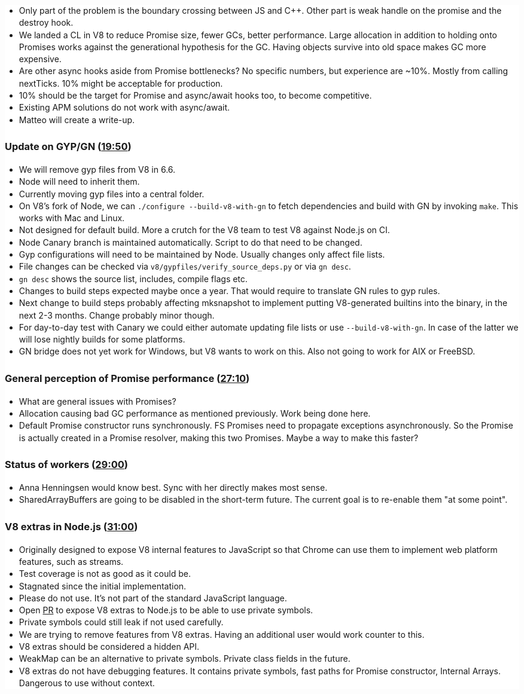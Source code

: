 * Only part of the problem is the boundary crossing between JS and C++. Other part is weak handle on the promise and the destroy hook.
* We landed a CL in V8 to reduce Promise size, fewer GCs, better performance. Large allocation in addition to holding onto Promises works against the generational hypothesis for the GC. Having objects survive into old space makes GC more expensive.
* Are other async hooks aside from Promise bottlenecks? No specific numbers, but experience are ~10%. Mostly from calling nextTicks. 10% might be acceptable for production.
* 10% should be the target for Promise and async/await hooks too, to become competitive.
* Existing APM solutions do not work with async/await.
* Matteo will create a write-up.

### Update on GYP/GN ([19:50](http://www.youtube.com/watch?v=a6YtLIaqMqs&t=19m50s))
* We will remove gyp files from V8 in 6.6.
* Node will need to inherit them.
* Currently moving gyp files into a central folder.
* On V8’s fork of Node, we can `./configure --build-v8-with-gn` to fetch dependencies and build with GN by invoking `make`. This works with Mac and Linux.
* Not designed for default build. More a crutch for the V8 team to test V8 against Node.js on CI.
* Node Canary branch is maintained automatically. Script to do that need to be changed.
* Gyp configurations will need to be maintained by Node. Usually changes only affect file lists.
* File changes can be checked via `v8/gypfiles/verify_source_deps.py` or via `gn desc`.
* `gn desc` shows the source list, includes, compile flags etc.
* Changes to build steps expected maybe once a year. That would require to translate GN rules to gyp rules.
* Next change to build steps probably affecting mksnapshot to implement putting V8-generated builtins into the binary, in the next 2-3 months. Change probably minor though.
* For day-to-day test with Canary we could either automate updating file lists or use `--build-v8-with-gn`. In case of the latter we will lose nightly builds for some platforms.
* GN bridge does not yet work for Windows, but V8 wants to work on this. Also not going to work for AIX or FreeBSD.

### General perception of Promise performance ([27:10](http://www.youtube.com/watch?v=a6YtLIaqMqs&t=27m10s))
* What are general issues with Promises?
* Allocation causing bad GC performance as mentioned previously. Work being done here.
* Default Promise constructor runs synchronously. FS Promises need to propagate exceptions asynchronously. So the Promise is actually created in a Promise resolver, making this two Promises. Maybe a way to make this faster?

### Status of workers ([29:00](http://www.youtube.com/watch?v=a6YtLIaqMqs&t=29m00s))
* Anna Henningsen would know best. Sync with her directly makes most sense.
* SharedArrayBuffers are going to be disabled in the short-term future. The current goal is to re-enable them "at some point".

### V8 extras in Node.js ([31:00](http://www.youtube.com/watch?v=a6YtLIaqMqs&t=31m00s))
* Originally designed to expose V8 internal features to JavaScript so that Chrome can use them to implement web platform features, such as streams.
* Test coverage is not as good as it could be.
* Stagnated since the initial implementation.
* Please do not use. It’s not part of the standard JavaScript language.
* Open [PR](https://github.com/nodejs/node/pull/18420#issuecomment-361274729) to expose V8 extras to Node.js to be able to use private symbols.
* Private symbols could still leak if not used carefully.
* We are trying to remove features from V8 extras. Having an additional user would work counter to this.
* V8 extras should be considered a hidden API.
* WeakMap can be an alternative to private symbols. Private class fields in the future.
* V8 extras do not have debugging features. It contains private symbols, fast paths for Promise constructor, Internal Arrays. Dangerous to use without context.